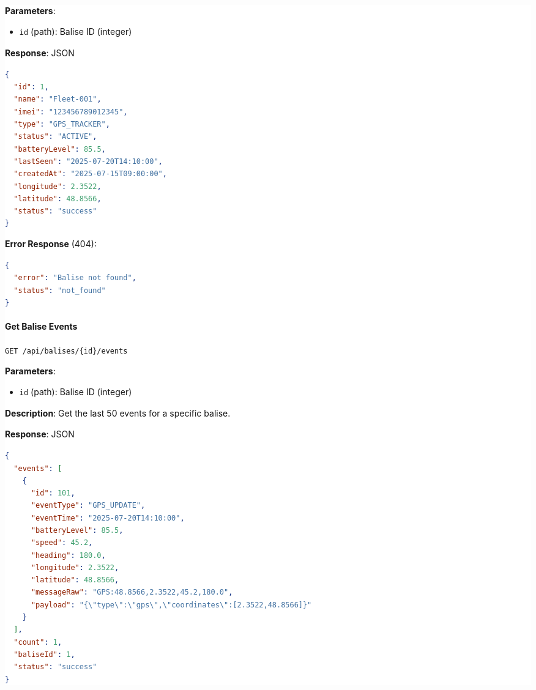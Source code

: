 **Parameters**:
- `id` (path): Balise ID (integer)

**Response**: JSON
```json
{
  "id": 1,
  "name": "Fleet-001",
  "imei": "123456789012345",
  "type": "GPS_TRACKER",
  "status": "ACTIVE",
  "batteryLevel": 85.5,
  "lastSeen": "2025-07-20T14:10:00",
  "createdAt": "2025-07-15T09:00:00",
  "longitude": 2.3522,
  "latitude": 48.8566,
  "status": "success"
}
```

**Error Response** (404):
```json
{
  "error": "Balise not found",
  "status": "not_found"
}
```

#### Get Balise Events
```http
GET /api/balises/{id}/events
```

**Parameters**:
- `id` (path): Balise ID (integer)

**Description**: Get the last 50 events for a specific balise.

**Response**: JSON
```json
{
  "events": [
    {
      "id": 101,
      "eventType": "GPS_UPDATE",
      "eventTime": "2025-07-20T14:10:00",
      "batteryLevel": 85.5,
      "speed": 45.2,
      "heading": 180.0,
      "longitude": 2.3522,
      "latitude": 48.8566,
      "messageRaw": "GPS:48.8566,2.3522,45.2,180.0",
      "payload": "{\"type\":\"gps\",\"coordinates\":[2.3522,48.8566]}"
    }
  ],
  "count": 1,
  "baliseId": 1,
  "status": "success"
}
```
